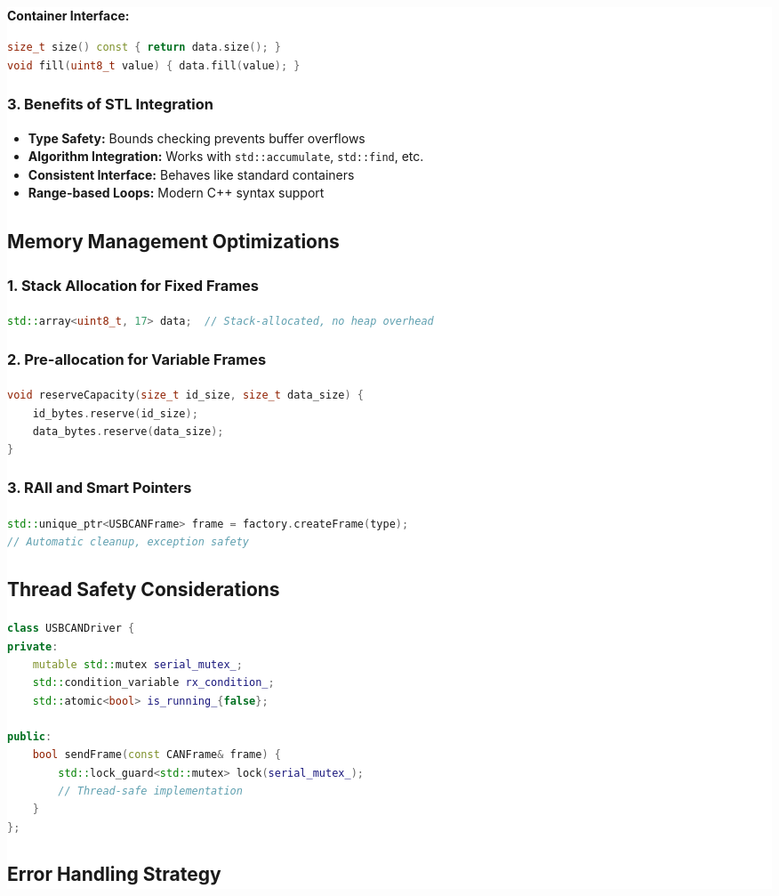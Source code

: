**Container Interface:**
```cpp
size_t size() const { return data.size(); }
void fill(uint8_t value) { data.fill(value); }
```

### 3. Benefits of STL Integration

- **Type Safety:** Bounds checking prevents buffer overflows
- **Algorithm Integration:** Works with `std::accumulate`, `std::find`, etc.
- **Consistent Interface:** Behaves like standard containers
- **Range-based Loops:** Modern C++ syntax support

## Memory Management Optimizations

### 1. Stack Allocation for Fixed Frames
```cpp
std::array<uint8_t, 17> data;  // Stack-allocated, no heap overhead
```

### 2. Pre-allocation for Variable Frames
```cpp
void reserveCapacity(size_t id_size, size_t data_size) {
    id_bytes.reserve(id_size);
    data_bytes.reserve(data_size);
}
```

### 3. RAII and Smart Pointers
```cpp
std::unique_ptr<USBCANFrame> frame = factory.createFrame(type);
// Automatic cleanup, exception safety
```

## Thread Safety Considerations

```cpp
class USBCANDriver {
private:
    mutable std::mutex serial_mutex_;
    std::condition_variable rx_condition_;
    std::atomic<bool> is_running_{false};
    
public:
    bool sendFrame(const CANFrame& frame) {
        std::lock_guard<std::mutex> lock(serial_mutex_);
        // Thread-safe implementation
    }
};
```

## Error Handling Strategy
